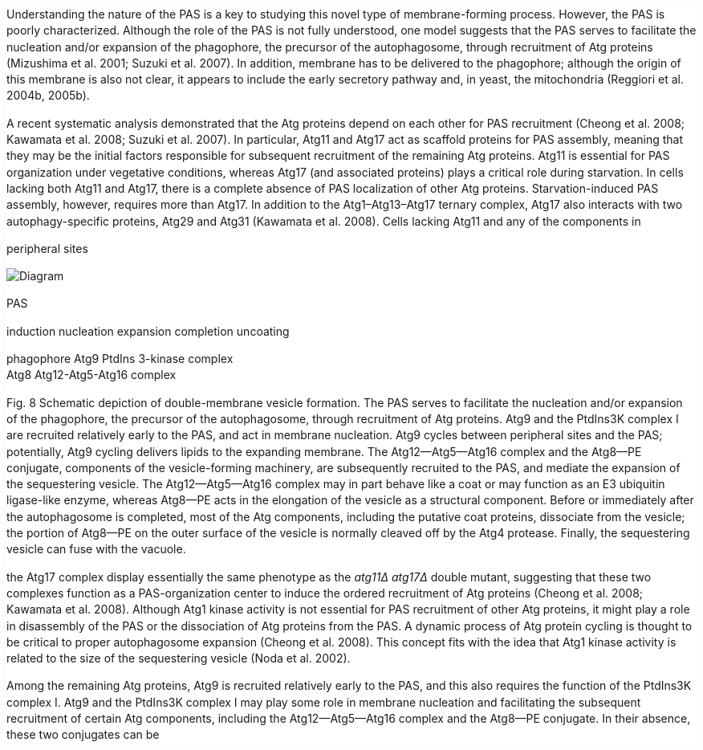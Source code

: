 Understanding the nature of the PAS is a key to studying this novel type of membrane-forming process. However, the PAS is poorly characterized. Although the role of the PAS is not fully understood, one model suggests that the PAS serves to facilitate the nucleation and/or expansion of the phagophore, the precursor of the autophagosome, through recruitment of Atg proteins (Mizushima et al. 2001; Suzuki et al. 2007). In addition, membrane has to be delivered to the phagophore; although the origin of this membrane is also not clear, it appears to include the early secretory pathway and, in yeast, the mitochondria (Reggiori et al. 2004b, 2005b).

A recent systematic analysis demonstrated that the Atg proteins depend on each other for PAS recruitment (Cheong et al. 2008; Kawamata et al. 2008; Suzuki et al. 2007). In particular, Atg11 and Atg17 act as scaffold proteins for PAS assembly, meaning that they may be the initial factors responsible for subsequent recruitment of the remaining Atg proteins. Atg11 is essential for PAS organization under vegetative conditions, whereas Atg17 (and associated proteins) plays a critical role during starvation. In cells lacking both Atg11 and Atg17, there is a complete absence of PAS localization of other Atg proteins. Starvation-induced PAS assembly, however, requires more than Atg17. In addition to the Atg1–Atg13–Atg17 ternary complex, Atg17 also interacts with two autophagy-specific proteins, Atg29 and Atg31 (Kawamata et al. 2008). Cells lacking Atg11 and any of the components in

peripheral sites

![Diagram](attachment:diagram.png)

PAS

induction    nucleation    expansion    completion    uncoating

phagophore    Atg9    PtdIns 3-kinase complex  
Atg8    Atg12-Atg5-Atg16 complex  

Fig. 8 Schematic depiction of double-membrane vesicle formation. The PAS serves to facilitate the nucleation and/or expansion of the phagophore, the precursor of the autophagosome, through recruitment of Atg proteins. Atg9 and the PtdIns3K complex I are recruited relatively early to the PAS, and act in membrane nucleation. Atg9 cycles between peripheral sites and the PAS; potentially, Atg9 cycling delivers lipids to the expanding membrane. The Atg12—Atg5—Atg16 complex and the Atg8—PE conjugate, components of the vesicle-forming machinery, are subsequently recruited to the PAS, and mediate the expansion of the sequestering vesicle. The Atg12—Atg5—Atg16 complex may in part behave like a coat or may function as an E3 ubiquitin ligase-like enzyme, whereas Atg8—PE acts in the elongation of the vesicle as a structural component. Before or immediately after the autophagosome is completed, most of the Atg components, including the putative coat proteins, dissociate from the vesicle; the portion of Atg8—PE on the outer surface of the vesicle is normally cleaved off by the Atg4 protease. Finally, the sequestering vesicle can fuse with the vacuole.

the Atg17 complex display essentially the same phenotype as the *atg11Δ atg17Δ* double mutant, suggesting that these two complexes function as a PAS-organization center to induce the ordered recruitment of Atg proteins (Cheong et al. 2008; Kawamata et al. 2008). Although Atg1 kinase activity is not essential for PAS recruitment of other Atg proteins, it might play a role in disassembly of the PAS or the dissociation of Atg proteins from the PAS. A dynamic process of Atg protein cycling is thought to be critical to proper autophagosome expansion (Cheong et al. 2008). This concept fits with the idea that Atg1 kinase activity is related to the size of the sequestering vesicle (Noda et al. 2002).

Among the remaining Atg proteins, Atg9 is recruited relatively early to the PAS, and this also requires the function of the PtdIns3K complex I. Atg9 and the PtdIns3K complex I may play some role in membrane nucleation and facilitating the subsequent recruitment of certain Atg components, including the Atg12—Atg5—Atg16 complex and the Atg8—PE conjugate. In their absence, these two conjugates can be
